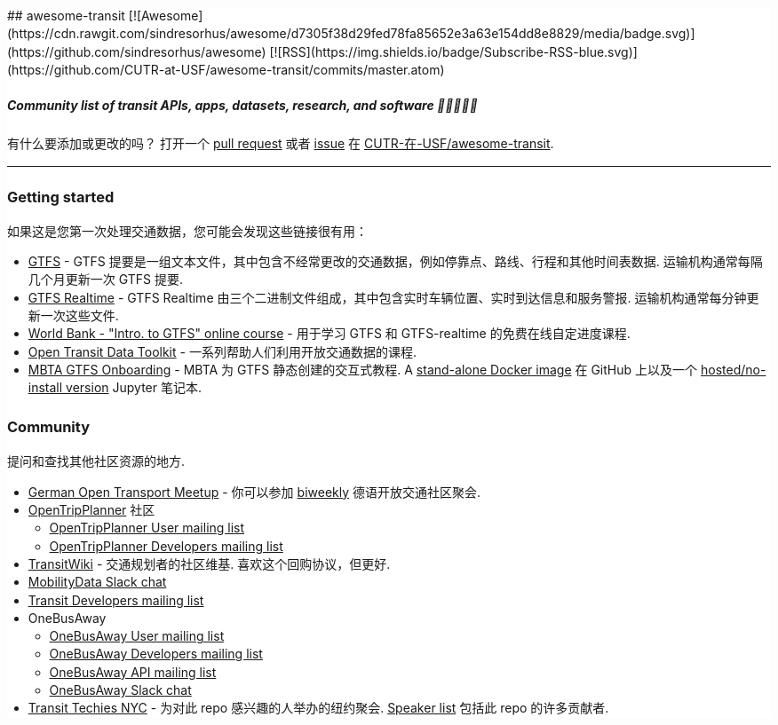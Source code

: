 <div class="github-widget" data-repo="CUTR-at-USF/awesome-transit"></div>
<script async src="https://pagead2.googlesyndication.com/pagead/js/adsbygoogle.js"></script><ins class="adsbygoogle" style="display:block" data-ad-client="ca-pub-6890694312814945" data-ad-slot="5473692530" data-ad-format="auto"  data-full-width-responsive="true"></ins><script>(adsbygoogle = window.adsbygoogle || []).push({});</script>
## awesome-transit [![Awesome](https://cdn.rawgit.com/sindresorhus/awesome/d7305f38d29fed78fa85652e3a63e154dd8e8829/media/badge.svg)](https://github.com/sindresorhus/awesome) [![RSS](https://img.shields.io/badge/Subscribe-RSS-blue.svg)](https://github.com/CUTR-at-USF/awesome-transit/commits/master.atom)

##### Community list of transit APIs, apps, datasets, research, and software :bus::star2::train::star2::steam_locomotive:

有什么要添加或更改的吗？ 打开一个 [pull request](https://github.com/CUTR-在-USF/awesome-transit/pulls) 或者 [issue](https://github.com/CUTR-在-USF/awesome-transit/issues) 在 [CUTR-在-USF/awesome-transit](https://github.com/CUTR-在-USF/awesome-transit).

------------------------------



### Getting started

如果这是您第一次处理交通数据，您可能会发现这些链接很有用：

- [GTFS](https://developers.google.com/transit/gtfs/)  - GTFS 提要是一组文本文件，其中包含不经常更改的交通数据，例如停靠点、路线、行程和其他时间表数据. 运输机构通常每隔几个月更新一次 GTFS 提要.
- [GTFS Realtime](https://developers.google.com/transit/gtfs-realtime/)  - GTFS Realtime 由三​​个二进制文件组成，其中包含实时车辆位置、实时到达信息和服务警报. 运输机构通常每分钟更新一次这些文件.
- [World Bank - "Intro. to GTFS" online course](https://olc.worldbank.org/content/introduction-general-transit-feed-specification-gtfs-and-informal-transit-system-mapping) - 用于学习 GTFS 和 GTFS-realtime 的免费在线自定进度课程.
- [Open Transit Data Toolkit](http://transitdatatoolkit.com/) - 一系列帮助人们利用开放交通数据的课程.
- [MBTA GTFS Onboarding](https://mybinder.org/v2/gh/mbta/gtfs_onboarding/main?urlpath=lab/tree/GTFS_Onboarding.ipynb)  - MBTA 为 GTFS 静态创建的交互式教程.  A [stand-alone Docker image](https://github.com/mbta/gtfs_onboarding) 在 GitHub 上以及一个 [hosted/no-install version](https://mybinder.org/v2/gh/mbta/gtfs_onboarding/main?urlpath=lab/tree/GTFS_Onboarding.ipynb) Jupyter 笔记本.


### Community

提问和查找其他社区资源的地方.

- [German Open Transport Meetup](https://github.com/transportkollektiv/meetup/wiki) - 你可以参加 [biweekly](https://hackmd.okfn.de/opentransportmeetup#) 德语开放交通社区聚会.
- [OpenTripPlanner](https://github.com/opentripplanner/OpenTripPlanner) 社区
    - [OpenTripPlanner User mailing list](https://groups.google.com/forum/#!forum/opentripplanner-users)
    - [OpenTripPlanner Developers mailing list](https://groups.google.com/forum/#!forum/opentripplanner-dev)
- [TransitWiki](http://transitwiki.org)  - 交通规划者的社区维基. 喜欢这个回购协议，但更好.
- [MobilityData Slack chat](https://share.mobilitydata.org/slack)
- [Transit Developers mailing list](https://groups.google.com/forum/#!forum/transit-developers)
- OneBusAway
    - [OneBusAway User mailing list](http://groups.google.com/group/onebusaway-users)
    - [OneBusAway Developers mailing list](http://groups.google.com/group/onebusaway-developers)
    - [OneBusAway API mailing list](http://groups.google.com/group/onebusaway-api)
    - [OneBusAway Slack chat](https://onebusaway.herokuapp.com/)
- [Transit Techies NYC](https://transittechies.nyc/) - 为对此 repo 感兴趣的人举办的纽约聚会. [Speaker list](https://transittechies.nyc/past) 包括此 repo 的许多贡献者.
